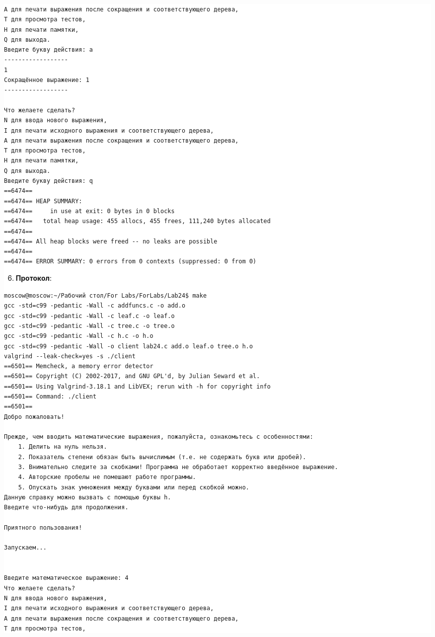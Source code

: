 ```
A для печати выражения после сокращения и соответствующего дерева,
T для просмотра тестов,
H для печати памятки,
Q для выхода.
Введите букву действия: a
------------------
1
Сокращённое выражение: 1
------------------

Что желаете сделать?
N для ввода нового выражения,
I для печати исходного выражения и соответствующего дерева,
A для печати выражения после сокращения и соответствующего дерева,
T для просмотра тестов,
H для печати памятки,
Q для выхода.
Введите букву действия: q
==6474== 
==6474== HEAP SUMMARY:
==6474==     in use at exit: 0 bytes in 0 blocks
==6474==   total heap usage: 455 allocs, 455 frees, 111,240 bytes allocated
==6474== 
==6474== All heap blocks were freed -- no leaks are possible
==6474== 
==6474== ERROR SUMMARY: 0 errors from 0 contexts (suppressed: 0 from 0)
```

6. **Протокол**:
```
moscow@moscow:~/Рабочий стол/For Labs/ForLabs/Lab24$ make
gcc -std=c99 -pedantic -Wall -c addfuncs.c -o add.o
gcc -std=c99 -pedantic -Wall -c leaf.c -o leaf.o
gcc -std=c99 -pedantic -Wall -c tree.c -o tree.o
gcc -std=c99 -pedantic -Wall -c h.c -o h.o
gcc -std=c99 -pedantic -Wall -o client lab24.c add.o leaf.o tree.o h.o
valgrind --leak-check=yes -s ./client
==6501== Memcheck, a memory error detector
==6501== Copyright (C) 2002-2017, and GNU GPL'd, by Julian Seward et al.
==6501== Using Valgrind-3.18.1 and LibVEX; rerun with -h for copyright info
==6501== Command: ./client
==6501== 
Добро пожаловать!

Прежде, чем вводить математические выражения, пожалуйста, ознакомьтесь с особенностями:
	1. Делить на нуль нельзя.
	2. Показатель степени обязан быть вычислимым (т.е. не содержать букв или дробей).
	3. Внимательно следите за скобками! Программа не обработает корректно введённое выражение.
	4. Авторские пробелы не помешают работе программы.
	5. Опускать знак умножения между буквами или перед скобкой можно.
Данную справку можно вызвать с помощью буквы h.
Введите что-нибудь для продолжения.

Приятного пользования!

Запускаем...


Введите математическое выражение: 4
Что желаете сделать?
N для ввода нового выражения,
I для печати исходного выражения и соответствующего дерева,
A для печати выражения после сокращения и соответствующего дерева,
T для просмотра тестов,
```